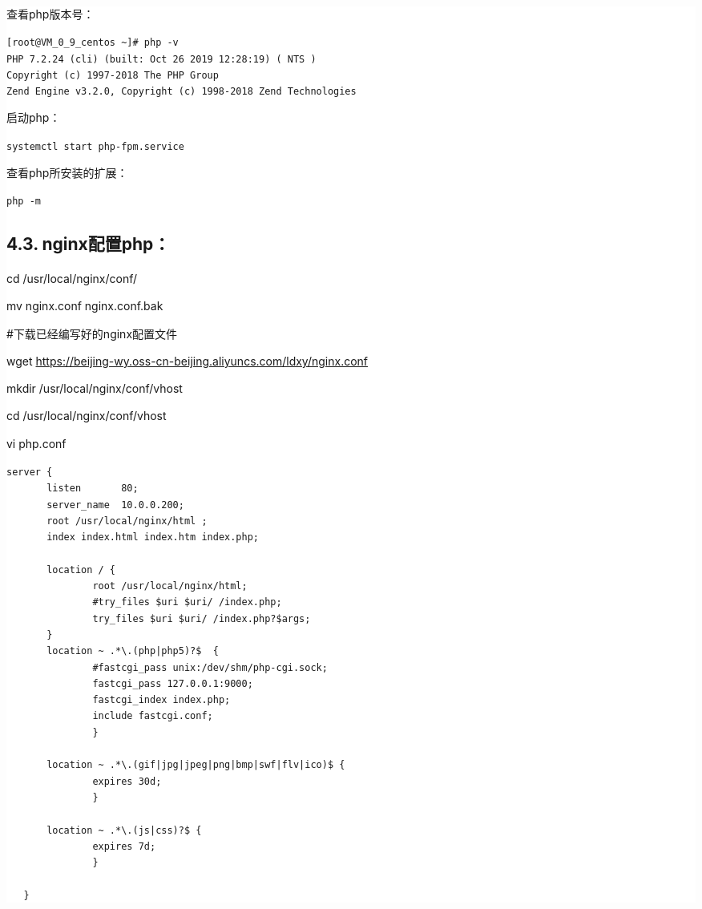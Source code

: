 
查看php版本号：

```
[root@VM_0_9_centos ~]# php -v
PHP 7.2.24 (cli) (built: Oct 26 2019 12:28:19) ( NTS )
Copyright (c) 1997-2018 The PHP Group
Zend Engine v3.2.0, Copyright (c) 1998-2018 Zend Technologies
```

启动php：

```bash
systemctl start php-fpm.service
```


查看php所安装的扩展：

```
php -m
```

## 4.3. nginx配置php：

cd /usr/local/nginx/conf/

mv nginx.conf nginx.conf.bak

#下载已经编写好的nginx配置文件

wget https://beijing-wy.oss-cn-beijing.aliyuncs.com/ldxy/nginx.conf

mkdir /usr/local/nginx/conf/vhost

cd /usr/local/nginx/conf/vhost

vi php.conf

```
server {
       listen       80;
       server_name  10.0.0.200;
       root /usr/local/nginx/html ;
       index index.html index.htm index.php;

       location / {
               root /usr/local/nginx/html;
               #try_files $uri $uri/ /index.php;
               try_files $uri $uri/ /index.php?$args;
       }
       location ~ .*\.(php|php5)?$  {
               #fastcgi_pass unix:/dev/shm/php-cgi.sock;
               fastcgi_pass 127.0.0.1:9000;
               fastcgi_index index.php;
               include fastcgi.conf;
               }
        
       location ~ .*\.(gif|jpg|jpeg|png|bmp|swf|flv|ico)$ {
               expires 30d;
               }
        
       location ~ .*\.(js|css)?$ {
               expires 7d;
               }

   }
```

